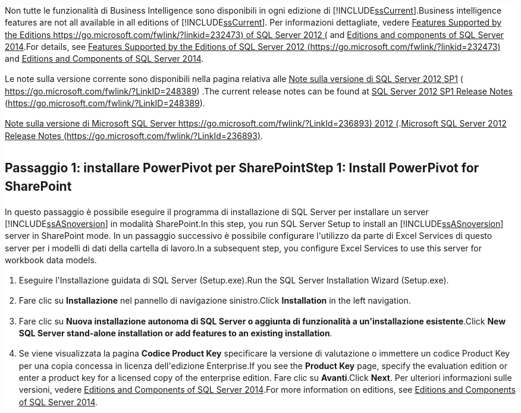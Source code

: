  <span data-ttu-id="d3583-135">Non tutte le funzionalità di Business Intelligence sono disponibili in ogni edizione di [!INCLUDE[ssCurrent](../../../includes/sscurrent-md.md)].</span><span class="sxs-lookup"><span data-stu-id="d3583-135">Business intelligence features are not all available in all editions of [!INCLUDE[ssCurrent](../../../includes/sscurrent-md.md)].</span></span> <span data-ttu-id="d3583-136">Per informazioni dettagliate, vedere [Features Supported by the Editions https://go.microsoft.com/fwlink/?linkid=232473) of SQL Server 2012 (](https://go.microsoft.com/fwlink/?linkid=232473) and [Editions and components of SQL Server 2014](../../../sql-server/editions-and-components-of-sql-server-2016.md).</span><span class="sxs-lookup"><span data-stu-id="d3583-136">For details, see [Features Supported by the Editions of SQL Server 2012 (https://go.microsoft.com/fwlink/?linkid=232473)](https://go.microsoft.com/fwlink/?linkid=232473) and [Editions and Components of SQL Server 2014](../../../sql-server/editions-and-components-of-sql-server-2016.md).</span></span>  
  
 <span data-ttu-id="d3583-137">Le note sulla versione corrente sono disponibili nella pagina relativa alle [Note sulla versione di SQL Server 2012 SP1](https://go.microsoft.com/fwlink/?LinkID=248389) ( https://go.microsoft.com/fwlink/?LinkID=248389) .</span><span class="sxs-lookup"><span data-stu-id="d3583-137">The current release notes can be found at [SQL Server 2012 SP1 Release Notes](https://go.microsoft.com/fwlink/?LinkID=248389) (https://go.microsoft.com/fwlink/?LinkID=248389).</span></span>  
  
 <span data-ttu-id="d3583-138">[Note sulla versione di Microsoft SQL Server https://go.microsoft.com/fwlink/?LinkId=236893) 2012 (](https://go.microsoft.com/fwlink/?LinkId=236893).</span><span class="sxs-lookup"><span data-stu-id="d3583-138">[Microsoft SQL Server 2012 Release Notes (https://go.microsoft.com/fwlink/?LinkId=236893)](https://go.microsoft.com/fwlink/?LinkId=236893).</span></span>  
  
##  <a name="step-1-install-powerpivot-for-sharepoint"></a><a name="InstallSQL"></a><span data-ttu-id="d3583-139">Passaggio 1: installare PowerPivot per SharePoint</span><span class="sxs-lookup"><span data-stu-id="d3583-139">Step 1: Install PowerPivot for SharePoint</span></span>  
 <span data-ttu-id="d3583-140">In questo passaggio è possibile eseguire il programma di installazione di SQL Server per installare un server [!INCLUDE[ssASnoversion](../../../includes/ssasnoversion-md.md)] in modalità SharePoint.</span><span class="sxs-lookup"><span data-stu-id="d3583-140">In this step, you run SQL Server Setup to install an [!INCLUDE[ssASnoversion](../../../includes/ssasnoversion-md.md)] server in SharePoint mode.</span></span> <span data-ttu-id="d3583-141">In un passaggio successivo è possibile configurare l'utilizzo da parte di Excel Services di questo server per i modelli di dati della cartella di lavoro.</span><span class="sxs-lookup"><span data-stu-id="d3583-141">In a subsequent step, you configure Excel Services to use this server for workbook data models.</span></span>  
  
1.  <span data-ttu-id="d3583-142">Eseguire l'Installazione guidata di SQL Server (Setup.exe).</span><span class="sxs-lookup"><span data-stu-id="d3583-142">Run the SQL Server Installation Wizard (Setup.exe).</span></span>  
  
2.  <span data-ttu-id="d3583-143">Fare clic su **Installazione** nel pannello di navigazione sinistro.</span><span class="sxs-lookup"><span data-stu-id="d3583-143">Click **Installation** in the left navigation.</span></span>  
  
3.  <span data-ttu-id="d3583-144">Fare clic su **Nuova installazione autonoma di SQL Server o aggiunta di funzionalità a un'installazione esistente**.</span><span class="sxs-lookup"><span data-stu-id="d3583-144">Click **New SQL Server stand-alone installation or add features to an existing installation**.</span></span>  
  
4.  <span data-ttu-id="d3583-145">Se viene visualizzata la pagina **Codice Product Key** specificare la versione di valutazione o immettere un codice Product Key per una copia concessa in licenza dell'edizione Enterprise.</span><span class="sxs-lookup"><span data-stu-id="d3583-145">If you see the **Product Key** page, specify the evaluation edition or enter a product key for a licensed copy of the enterprise edition.</span></span> <span data-ttu-id="d3583-146">Fare clic su **Avanti**.</span><span class="sxs-lookup"><span data-stu-id="d3583-146">Click **Next**.</span></span> <span data-ttu-id="d3583-147">Per ulteriori informazioni sulle versioni, vedere [Editions and Components of SQL Server 2014](../../../sql-server/editions-and-components-of-sql-server-2016.md).</span><span class="sxs-lookup"><span data-stu-id="d3583-147">For more information on editions, see [Editions and Components of SQL Server 2014](../../../sql-server/editions-and-components-of-sql-server-2016.md).</span></span>  
  
